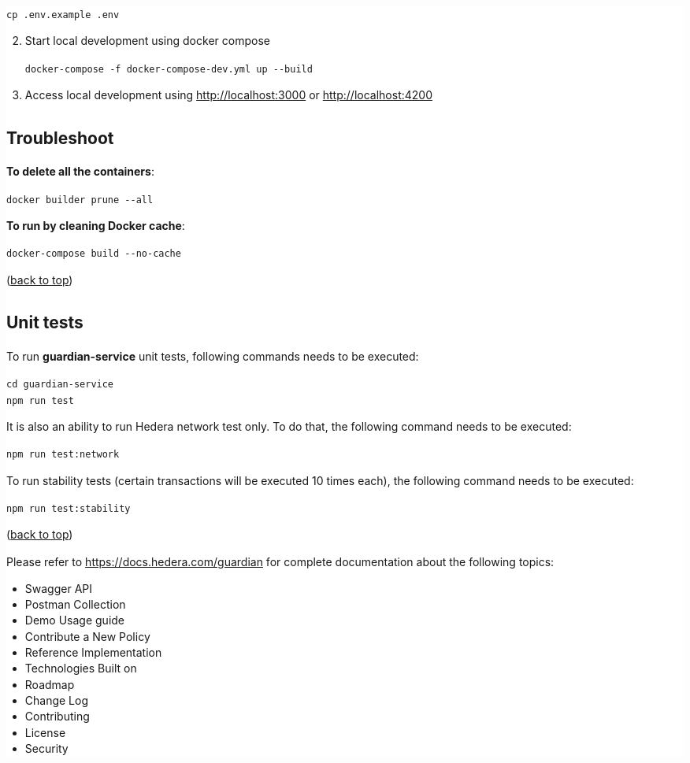    ```
   cp .env.example .env
   ```

2. Start local development using docker compose

   ```shell
   docker-compose -f docker-compose-dev.yml up --build
   ```

3. Access local development using <http://localhost:3000> or <http://localhost:4200>

## Troubleshoot

**To delete all the containers**:

   ```shell
   docker builder prune --all
   ```

**To run by cleaning Docker cache**:

   ```shell
   docker-compose build --no-cache
   ```

([back to top](readme))

## Unit tests

To run **guardian-service** unit tests, following commands needs to be executed:

```shell
cd guardian-service 
npm run test
```

It is also an ability to run Hedera network test only. To do that, the following command needs to be executed:

```shell
npm run test:network
```

To run stability tests (certain transactions will be executed 10 times each), the following command needs to be executed:

```shell
npm run test:stability
```

([back to top](readme))

Please refer to <https://docs.hedera.com/guardian> for complete documentation about the following topics:

* Swagger API
* Postman Collection
* Demo Usage guide
* Contribute a New Policy
* Reference Implementation
* Technologies Built on
* Roadmap
* Change Log
* Contributing
* License
* Security
